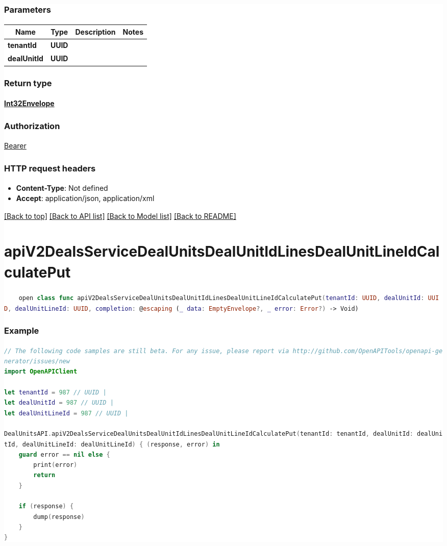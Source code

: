 ### Parameters

Name | Type | Description  | Notes
------------- | ------------- | ------------- | -------------
 **tenantId** | **UUID** |  | 
 **dealUnitId** | **UUID** |  | 

### Return type

[**Int32Envelope**](Int32Envelope.md)

### Authorization

[Bearer](../README.md#Bearer)

### HTTP request headers

 - **Content-Type**: Not defined
 - **Accept**: application/json, application/xml

[[Back to top]](#) [[Back to API list]](../README.md#documentation-for-api-endpoints) [[Back to Model list]](../README.md#documentation-for-models) [[Back to README]](../README.md)

# **apiV2DealsServiceDealUnitsDealUnitIdLinesDealUnitLineIdCalculatePut**
```swift
    open class func apiV2DealsServiceDealUnitsDealUnitIdLinesDealUnitLineIdCalculatePut(tenantId: UUID, dealUnitId: UUID, dealUnitLineId: UUID, completion: @escaping (_ data: EmptyEnvelope?, _ error: Error?) -> Void)
```



### Example
```swift
// The following code samples are still beta. For any issue, please report via http://github.com/OpenAPITools/openapi-generator/issues/new
import OpenAPIClient

let tenantId = 987 // UUID | 
let dealUnitId = 987 // UUID | 
let dealUnitLineId = 987 // UUID | 

DealUnitsAPI.apiV2DealsServiceDealUnitsDealUnitIdLinesDealUnitLineIdCalculatePut(tenantId: tenantId, dealUnitId: dealUnitId, dealUnitLineId: dealUnitLineId) { (response, error) in
    guard error == nil else {
        print(error)
        return
    }

    if (response) {
        dump(response)
    }
}
```
